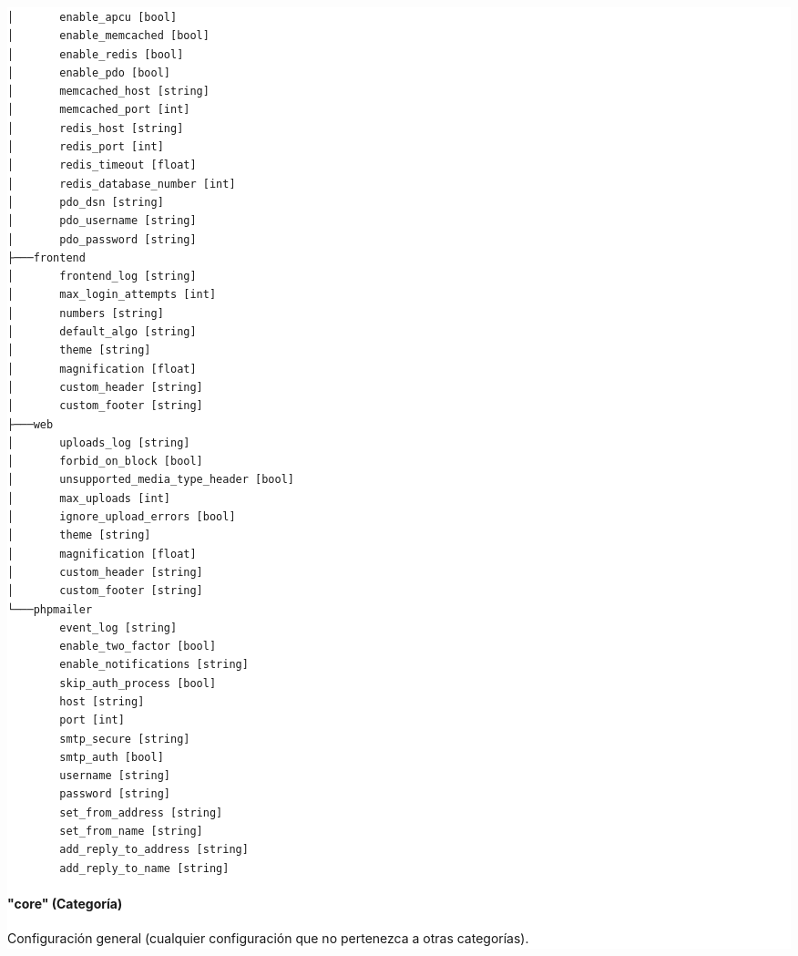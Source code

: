 ```
│       enable_apcu [bool]
│       enable_memcached [bool]
│       enable_redis [bool]
│       enable_pdo [bool]
│       memcached_host [string]
│       memcached_port [int]
│       redis_host [string]
│       redis_port [int]
│       redis_timeout [float]
│       redis_database_number [int]
│       pdo_dsn [string]
│       pdo_username [string]
│       pdo_password [string]
├───frontend
│       frontend_log [string]
│       max_login_attempts [int]
│       numbers [string]
│       default_algo [string]
│       theme [string]
│       magnification [float]
│       custom_header [string]
│       custom_footer [string]
├───web
│       uploads_log [string]
│       forbid_on_block [bool]
│       unsupported_media_type_header [bool]
│       max_uploads [int]
│       ignore_upload_errors [bool]
│       theme [string]
│       magnification [float]
│       custom_header [string]
│       custom_footer [string]
└───phpmailer
        event_log [string]
        enable_two_factor [bool]
        enable_notifications [string]
        skip_auth_process [bool]
        host [string]
        port [int]
        smtp_secure [string]
        smtp_auth [bool]
        username [string]
        password [string]
        set_from_address [string]
        set_from_name [string]
        add_reply_to_address [string]
        add_reply_to_name [string]
```

#### "core" (Categoría)
Configuración general (cualquier configuración que no pertenezca a otras categorías).
